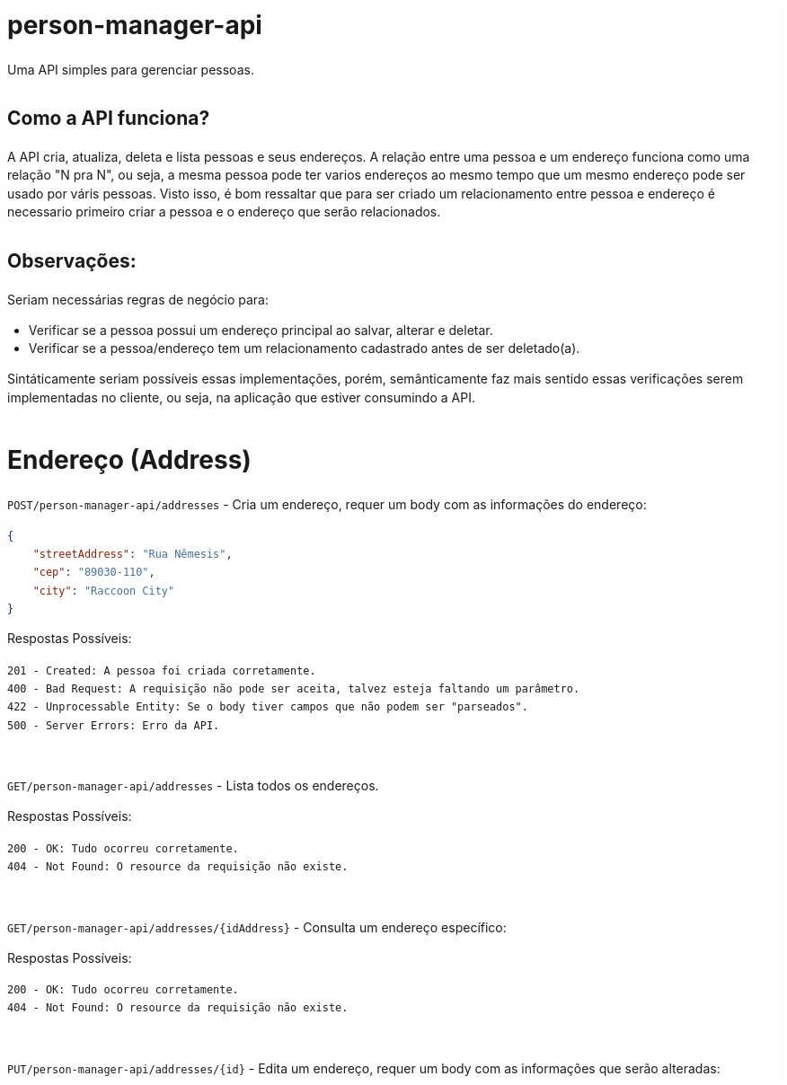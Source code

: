 # person-manager-api

Uma API simples para gerenciar pessoas.

## Como a API funciona?

A API cria, atualiza, deleta e lista pessoas e seus endereços. A relação entre uma pessoa e um endereço funciona como uma relação "N pra N", ou seja, a mesma pessoa pode ter varios endereços ao mesmo tempo que um mesmo endereço pode ser usado por váris pessoas. Visto isso, é bom ressaltar que para ser criado um relacionamento entre pessoa e endereço é necessario primeiro criar a pessoa e o endereço que serão relacionados.

## Observações:
Seriam necessárias regras de negócio para: 
- Verificar se a pessoa possui um endereço principal ao salvar, alterar e deletar.
- Verificar se a pessoa/endereço tem um relacionamento cadastrado antes de ser deletado(a).

Sintáticamente seriam possíveis essas implementações, porém, semânticamente faz mais sentido essas verificações serem implementadas no cliente, ou seja, na aplicação que estiver consumindo a API.

# Endereço (Address)

```POST/person-manager-api/addresses``` - Cria um endereço, requer um body com as informações do endereço:

```json
{
    "streetAddress": "Rua Nêmesis",
    "cep": "89030-110",
    "city": "Raccoon City"
}
```

Respostas Possíveis:
```
201 - Created: A pessoa foi criada corretamente. 
400 - Bad Request: A requisição não pode ser aceita, talvez esteja faltando um parâmetro.
422 - Unprocessable Entity: Se o body tiver campos que não podem ser "parseados". 
500 - Server Errors: Erro da API.
```

<br>

```GET/person-manager-api/addresses``` - Lista todos os endereços.

Respostas Possíveis:
```
200 - OK: Tudo ocorreu corretamente. 
404 - Not Found: O resource da requisição não existe.
```

<br>

```GET/person-manager-api/addresses/{idAddress}``` - Consulta um endereço específico:

Respostas Possíveis:
```
200 - OK: Tudo ocorreu corretamente. 
404 - Not Found: O resource da requisição não existe.
```

<br>

```PUT/person-manager-api/addresses/{id}``` - Edita um endereço, requer um body com as informações que serão alteradas:

```json
```
